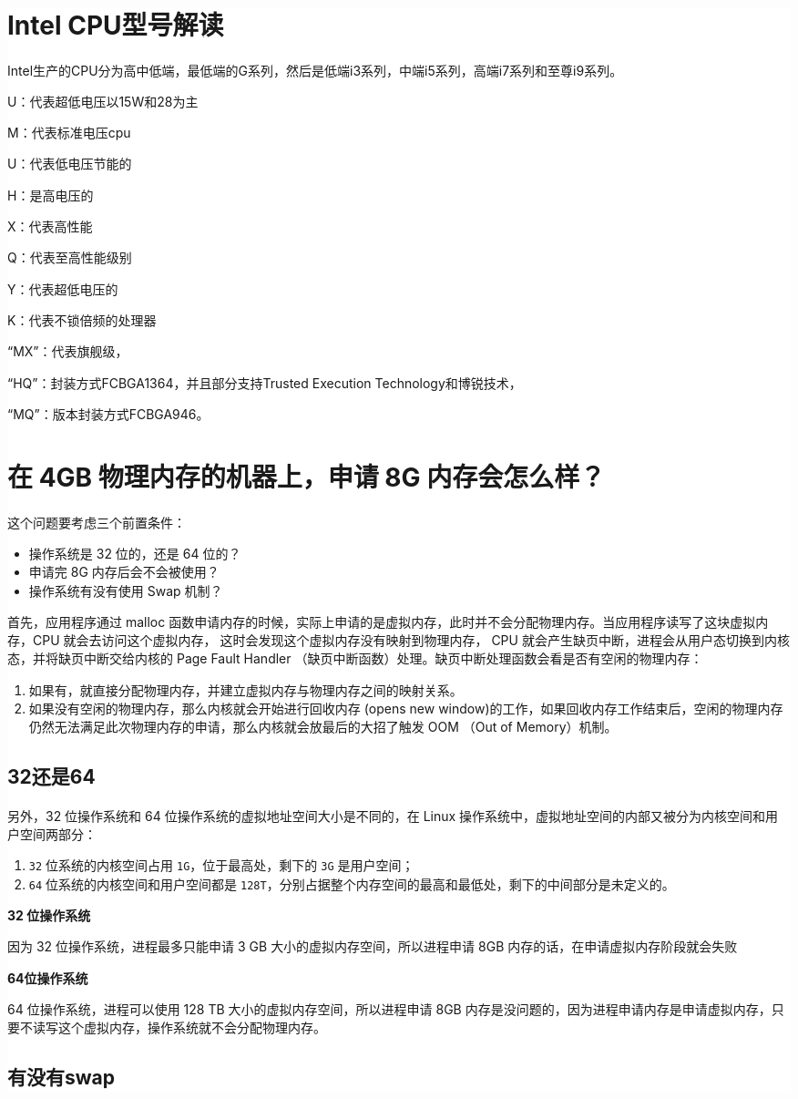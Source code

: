 

# Intel CPU型号解读

Intel生产的CPU分为高中低端，最低端的G系列，然后是低端i3系列，中端i5系列，高端i7系列和至尊i9系列。

U：代表超低电压以15W和28为主

M：代表标准电压cpu

U：代表低电压节能的

H：是高电压的

X：代表高性能

Q：代表至高性能级别

Y：代表超低电压的

K：代表不锁倍频的处理器

“MX”：代表旗舰级，

“HQ”：封装方式FCBGA1364，并且部分支持Trusted Execution Technology和博锐技术，

“MQ”：版本封装方式FCBGA946。

# 在 4GB 物理内存的机器上，申请 8G 内存会怎么样？

这个问题要考虑三个前置条件：

- 操作系统是 32 位的，还是 64 位的？
- 申请完 8G 内存后会不会被使用？
- 操作系统有没有使用 Swap 机制？

首先，应用程序通过 malloc 函数申请内存的时候，实际上申请的是虚拟内存，此时并不会分配物理内存。当应用程序读写了这块虚拟内存，CPU 就会去访问这个虚拟内存， 这时会发现这个虚拟内存没有映射到物理内存， CPU 就会产生缺页中断，进程会从用户态切换到内核态，并将缺页中断交给内核的 Page Fault Handler （缺页中断函数）处理。缺页中断处理函数会看是否有空闲的物理内存：

1. 如果有，就直接分配物理内存，并建立虚拟内存与物理内存之间的映射关系。
2. 如果没有空闲的物理内存，那么内核就会开始进行回收内存 (opens new window)的工作，如果回收内存工作结束后，空闲的物理内存仍然无法满足此次物理内存的申请，那么内核就会放最后的大招了触发 OOM （Out of Memory）机制。

## 32还是64

另外，32 位操作系统和 64 位操作系统的虚拟地址空间大小是不同的，在 Linux 操作系统中，虚拟地址空间的内部又被分为内核空间和用户空间两部分：

1. `32` 位系统的内核空间占用 `1G`，位于最高处，剩下的 `3G` 是用户空间；
2. `64` 位系统的内核空间和用户空间都是 `128T`，分别占据整个内存空间的最高和最低处，剩下的中间部分是未定义的。

**32 位操作系统**

因为 32 位操作系统，进程最多只能申请 3 GB 大小的虚拟内存空间，所以进程申请 8GB 内存的话，在申请虚拟内存阶段就会失败

**64位操作系统**

64 位操作系统，进程可以使用 128 TB 大小的虚拟内存空间，所以进程申请 8GB 内存是没问题的，因为进程申请内存是申请虚拟内存，只要不读写这个虚拟内存，操作系统就不会分配物理内存。

## 有没有swap
